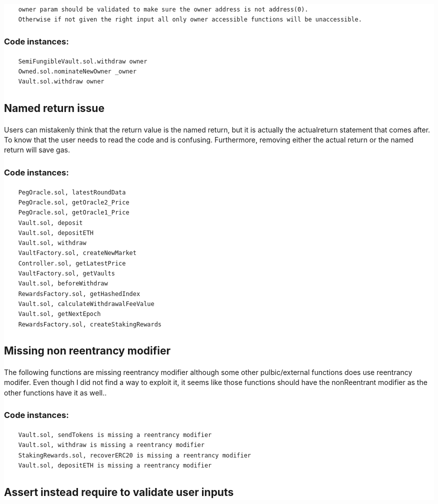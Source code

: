         owner param should be validated to make sure the owner address is not address(0).
        Otherwise if not given the right input all only owner accessible functions will be unaccessible.


### Code instances:

        SemiFungibleVault.sol.withdraw owner
        Owned.sol.nominateNewOwner _owner
        Vault.sol.withdraw owner



## Named return issue

Users can mistakenly think that the return value is the named return, but it is actually the actualreturn statement that comes after. To know that the user needs to read the code and is confusing.
Furthermore, removing either the actual return or the named return will save gas.

### Code instances:

        PegOracle.sol, latestRoundData
        PegOracle.sol, getOracle2_Price
        PegOracle.sol, getOracle1_Price
        Vault.sol, deposit
        Vault.sol, depositETH
        Vault.sol, withdraw
        VaultFactory.sol, createNewMarket
        Controller.sol, getLatestPrice
        VaultFactory.sol, getVaults
        Vault.sol, beforeWithdraw
        RewardsFactory.sol, getHashedIndex
        Vault.sol, calculateWithdrawalFeeValue
        Vault.sol, getNextEpoch
        RewardsFactory.sol, createStakingRewards



## Missing non reentrancy modifier

The following functions are missing reentrancy modifier although some other pulbic/external functions does use reentrancy modifer.
Even though I did not find a way to exploit it, it seems like those functions should have the nonReentrant modifier as the other functions have it as well..

### Code instances:

        Vault.sol, sendTokens is missing a reentrancy modifier
        Vault.sol, withdraw is missing a reentrancy modifier
        StakingRewards.sol, recoverERC20 is missing a reentrancy modifier
        Vault.sol, depositETH is missing a reentrancy modifier



## Assert instead require to validate user inputs
